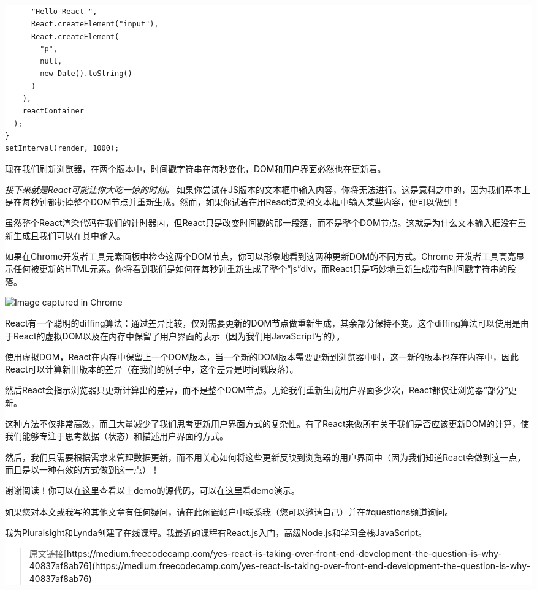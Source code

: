 ```
      "Hello React ",
      React.createElement("input"),
      React.createElement(
        "p",
        null,
        new Date().toString()
      )
    ),
    reactContainer
  );
}
setInterval(render, 1000);
```

现在我们刷新浏览器，在两个版本中，时间戳字符串在每秒变化，DOM和用户界面必然也在更新着。

*接下来就是React可能让你大吃一惊的时刻。* 如果你尝试在JS版本的文本框中输入内容，你将无法进行。这是意料之中的，因为我们基本上是在每秒钟都扔掉整个DOM节点并重新生成。然而，如果你试着在用React渲染的文本框中输入某些内容，便可以做到！

虽然整个React渲染代码在我们的计时器内，但React只是改变时间戳的那一段落，而不是整个DOM节点。这就是为什么文本输入框没有重新生成且我们可以在其中输入。

如果在Chrome开发者工具元素面板中检查这两个DOM节点，你可以形象地看到这两种更新DOM的不同方式。Chrome 开发者工具高亮显示任何被更新的HTML元素。你将看到我们是如何在每秒钟重新生成了整个“js”div，而React只是巧妙地重新生成带有时间戳字符串的段落。



![Image captured in Chrome](https://cdn-images-1.medium.com/max/800/1*9RGpVv6Mwjl6LApR7vsYqA.gif)

React有一个聪明的diffing算法：通过差异比较，仅对需要更新的DOM节点做重新生成，其余部分保持不变。这个diffing算法可以使用是由于React的虚拟DOM以及在内存中保留了用户界面的表示（因为我们用JavaScript写的）。

使用虚拟DOM，React在内存中保留上一个DOM版本，当一个新的DOM版本需要更新到浏览器中时，这一新的版本也存在内存中，因此React可以计算新旧版本的差异（在我们的例子中，这个差异是时间戳段落）。

然后React会指示浏览器只更新计算出的差异，而不是整个DOM节点。无论我们重新生成用户界面多少次，React都仅让浏览器“部分”更新。

这种方法不仅非常高效，而且大量减少了我们思考更新用户界面方式的复杂性。有了React来做所有关于我们是否应该更新DOM的计算，使我们能够专注于思考数据（状态）和描述用户界面的方式。

然后，我们只需要根据需求来管理数据更新，而不用关心如何将这些更新反映到浏览器的用户界面中（因为我们知道React会做到这一点，而且是以一种有效的方式做到这一点）！



谢谢阅读！你可以在[这里](https://github.com/jscomplete/react-virtual-dom-demo/tree/master/demo)查看以上demo的源代码，可以在[这里](https://jscomplete.github.io/react-virtual-dom-demo/demo/)看demo演示。

如果您对本文或我写的其他文章有任何疑问，请在[此闲置帐户](https://slack.jscomplete.com/)中联系我（您可以邀请自己）并在#questions频道询问。

我为[Pluralsight](https://www.pluralsight.com/search?q=samer+buna&categories=course)和[Lynda](https://www.lynda.com/Samer-Buna/7060467-1.html)创建了在线课程。我最近的课程有[React.js入门](https://www.pluralsight.com/courses/react-js-getting-started)，[高级Node.js](https://www.pluralsight.com/courses/nodejs-advanced)和[学习全栈JavaScript](https://www.lynda.com/Express-js-tutorials/Learning-Full-Stack-JavaScript-Development-MongoDB-Node-React/533304-2.html)。



> 原文链接[https://medium.freecodecamp.com/yes-react-is-taking-over-front-end-development-the-question-is-why-40837af8ab76](https://medium.freecodecamp.com/yes-react-is-taking-over-front-end-development-the-question-is-why-40837af8ab76)


